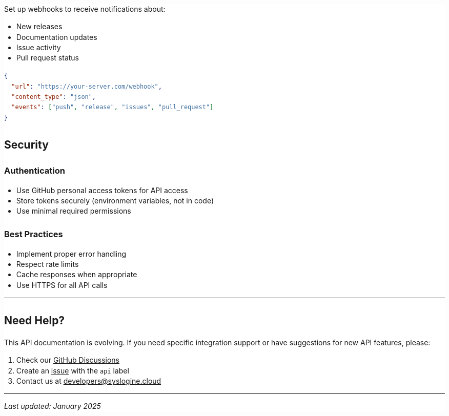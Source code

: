 Set up webhooks to receive notifications about:
- New releases
- Documentation updates  
- Issue activity
- Pull request status

```json
{
  "url": "https://your-server.com/webhook",
  "content_type": "json",
  "events": ["push", "release", "issues", "pull_request"]
}
```

## Security

### Authentication
- Use GitHub personal access tokens for API access
- Store tokens securely (environment variables, not in code)
- Use minimal required permissions

### Best Practices
- Implement proper error handling
- Respect rate limits
- Cache responses when appropriate
- Use HTTPS for all API calls

---

## Need Help?

This API documentation is evolving. If you need specific integration support or have suggestions for new API features, please:

1. Check our [GitHub Discussions](https://github.com/yarpii/syslogine/discussions)
2. Create an [issue](https://github.com/yarpii/syslogine/issues) with the `api` label
3. Contact us at [developers@syslogine.cloud](mailto:developers@syslogine.cloud)

---

*Last updated: January 2025*